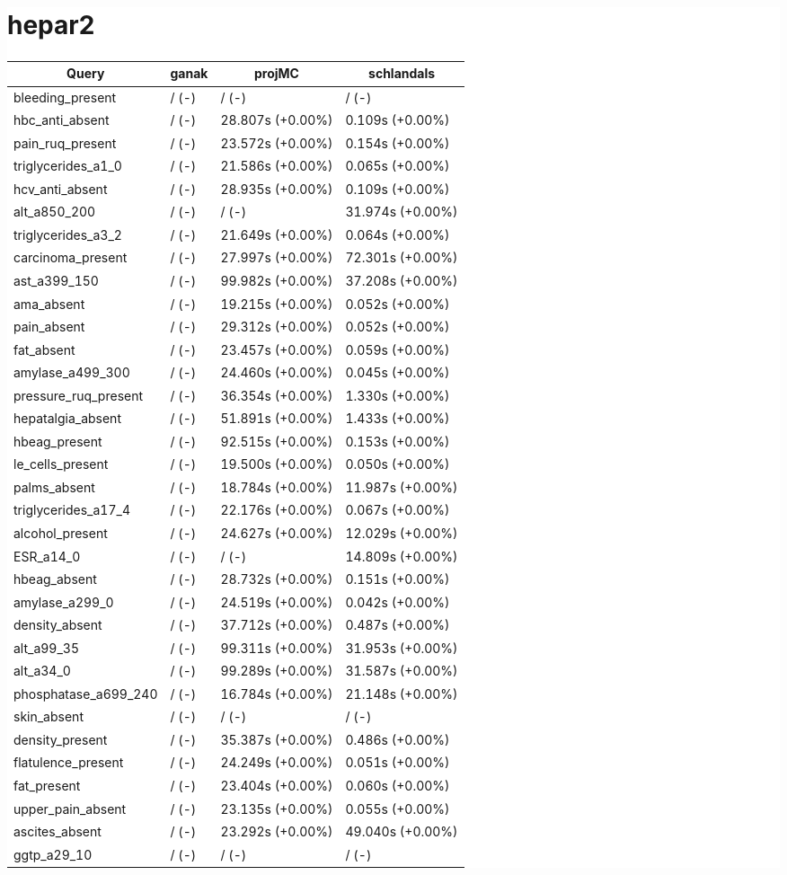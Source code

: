 # hepar2

|Query|ganak|projMC|schlandals|
|-----|-----|------|----------|
|bleeding_present|/ (-)|/ (-)|/ (-)|
|hbc_anti_absent|/ (-)|28.807s (+0.00%)|0.109s (+0.00%)|
|pain_ruq_present|/ (-)|23.572s (+0.00%)|0.154s (+0.00%)|
|triglycerides_a1_0|/ (-)|21.586s (+0.00%)|0.065s (+0.00%)|
|hcv_anti_absent|/ (-)|28.935s (+0.00%)|0.109s (+0.00%)|
|alt_a850_200|/ (-)|/ (-)|31.974s (+0.00%)|
|triglycerides_a3_2|/ (-)|21.649s (+0.00%)|0.064s (+0.00%)|
|carcinoma_present|/ (-)|27.997s (+0.00%)|72.301s (+0.00%)|
|ast_a399_150|/ (-)|99.982s (+0.00%)|37.208s (+0.00%)|
|ama_absent|/ (-)|19.215s (+0.00%)|0.052s (+0.00%)|
|pain_absent|/ (-)|29.312s (+0.00%)|0.052s (+0.00%)|
|fat_absent|/ (-)|23.457s (+0.00%)|0.059s (+0.00%)|
|amylase_a499_300|/ (-)|24.460s (+0.00%)|0.045s (+0.00%)|
|pressure_ruq_present|/ (-)|36.354s (+0.00%)|1.330s (+0.00%)|
|hepatalgia_absent|/ (-)|51.891s (+0.00%)|1.433s (+0.00%)|
|hbeag_present|/ (-)|92.515s (+0.00%)|0.153s (+0.00%)|
|le_cells_present|/ (-)|19.500s (+0.00%)|0.050s (+0.00%)|
|palms_absent|/ (-)|18.784s (+0.00%)|11.987s (+0.00%)|
|triglycerides_a17_4|/ (-)|22.176s (+0.00%)|0.067s (+0.00%)|
|alcohol_present|/ (-)|24.627s (+0.00%)|12.029s (+0.00%)|
|ESR_a14_0|/ (-)|/ (-)|14.809s (+0.00%)|
|hbeag_absent|/ (-)|28.732s (+0.00%)|0.151s (+0.00%)|
|amylase_a299_0|/ (-)|24.519s (+0.00%)|0.042s (+0.00%)|
|density_absent|/ (-)|37.712s (+0.00%)|0.487s (+0.00%)|
|alt_a99_35|/ (-)|99.311s (+0.00%)|31.953s (+0.00%)|
|alt_a34_0|/ (-)|99.289s (+0.00%)|31.587s (+0.00%)|
|phosphatase_a699_240|/ (-)|16.784s (+0.00%)|21.148s (+0.00%)|
|skin_absent|/ (-)|/ (-)|/ (-)|
|density_present|/ (-)|35.387s (+0.00%)|0.486s (+0.00%)|
|flatulence_present|/ (-)|24.249s (+0.00%)|0.051s (+0.00%)|
|fat_present|/ (-)|23.404s (+0.00%)|0.060s (+0.00%)|
|upper_pain_absent|/ (-)|23.135s (+0.00%)|0.055s (+0.00%)|
|ascites_absent|/ (-)|23.292s (+0.00%)|49.040s (+0.00%)|
|ggtp_a29_10|/ (-)|/ (-)|/ (-)|